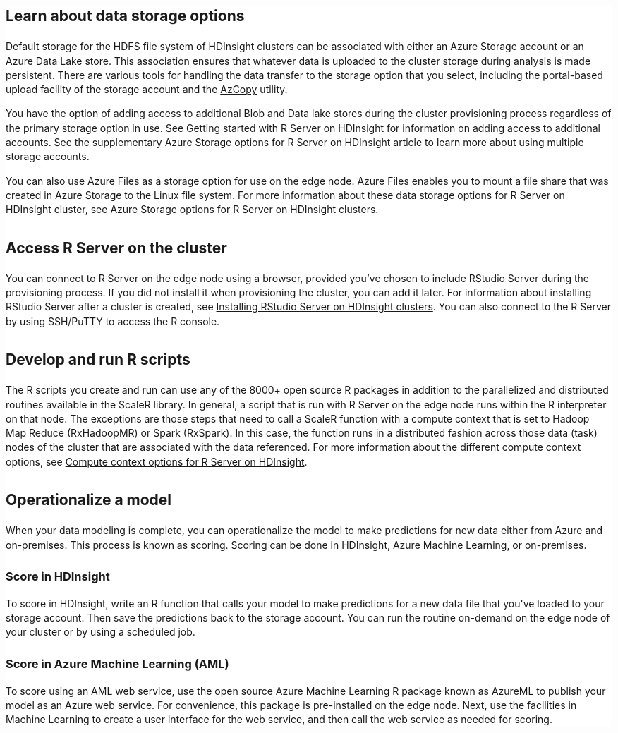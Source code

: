 ## Learn about data storage options
Default storage for the HDFS file system of HDInsight clusters can be associated with either an Azure Storage account or an Azure Data Lake store. This association ensures that whatever data is uploaded to the cluster storage during analysis is made persistent. There are various tools for handling the data transfer to the storage option that you select, including the portal-based upload facility of the storage account and the [AzCopy](../storage/storage-use-azcopy.md) utility.

You have the option of adding access to additional Blob and Data lake stores during the cluster provisioning process regardless of the primary storage option in use. See [Getting started with R Server on HDInsight](https://docs.microsoft.com/azure/hdinsight/hdinsight-hadoop-r-server-get-started) for information on adding access to additional accounts. See the supplementary [Azure Storage options for R Server on HDInsight](https://docs.microsoft.com/azure/hdinsight/hdinsight-hadoop-r-server-storage) article to learn more about using multiple storage accounts.

You can also use [Azure Files](../storage/storage-how-to-use-files-linux.md) as a storage option for use on the edge node. Azure Files enables you to mount a file share that was created in Azure Storage to the Linux file system. For more information about these data storage options for R Server on HDInsight cluster, see [Azure Storage options for R Server on HDInsight clusters](hdinsight-hadoop-r-server-storage.md).

## Access R Server on the cluster
You can connect to R Server on the edge node using a browser, provided you’ve chosen to include RStudio Server during the provisioning process. If you did not install it when provisioning the cluster, you can add it later. For information about installing RStudio Server after a cluster is created, see [Installing RStudio Server on HDInsight clusters](hdinsight-hadoop-r-server-install-r-studio.md). You can also connect to the R Server by using SSH/PuTTY to access the R console. 

## Develop and run R scripts
The R scripts you create and run can use any of the 8000+ open source R packages in addition to the parallelized and distributed routines available in the ScaleR library. In general, a script that is run with R Server on the edge node runs within the R interpreter on that node. The exceptions are those steps that need to call a ScaleR function with a compute context that is set to Hadoop Map Reduce (RxHadoopMR) or Spark (RxSpark). In this case, the function runs in a distributed fashion across those data (task) nodes of the cluster that are associated with the data referenced. For more information about the different compute context options, see [Compute context options for R Server on HDInsight](hdinsight-hadoop-r-server-compute-contexts.md).

## Operationalize a model
When your data modeling is complete, you can operationalize the model to make predictions for new data either from Azure and on-premises. This process is known as scoring. Scoring can be done in HDInsight, Azure Machine Learning, or on-premises.

### Score in HDInsight
To score in HDInsight, write an R function that calls your model to make predictions for a new data file that you've loaded to your storage account. Then save the predictions back to the storage account. You can run the routine on-demand on the edge node of your cluster or by using a scheduled job.  

### Score in Azure Machine Learning (AML)
To score using an AML web service, use the open source Azure Machine Learning R package known as [AzureML](https://cran.r-project.org/web/packages/AzureML/vignettes/getting_started.html) to publish your model as an Azure web service. For convenience, this package is pre-installed on the edge node. Next, use the facilities in Machine Learning to create a user interface for the web service, and then call the web service as needed for scoring.
